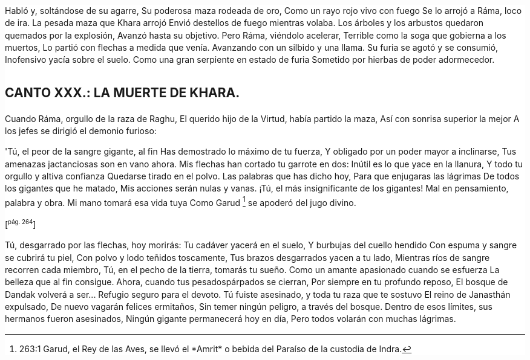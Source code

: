Habló y, soltándose de su agarre,
Su poderosa maza rodeada de oro,
Como un rayo rojo vivo con fuego
Se lo arrojó a Ráma, loco de ira.
La pesada maza que Khara arrojó
Envió destellos de fuego mientras volaba.
Los árboles y los arbustos quedaron quemados por la explosión,
Avanzó hasta su objetivo.
Pero Ráma, viéndolo acelerar,
Terrible como la soga que gobierna a los muertos,
Lo partió con flechas a medida que venía.
Avanzando con un silbido y una llama.
Su furia se agotó y se consumió,
Inofensivo yacía sobre el suelo.
Como una gran serpiente en estado de furia
Sometido por hierbas de poder adormecedor.



## CANTO XXX.: LA MUERTE DE KHARA.

Cuando Ráma, orgullo de la raza de Raghu,
El querido hijo de la Virtud, había partido la maza,
Así con sonrisa superior la mejor
A los jefes se dirigió el demonio furioso:

'Tú, el peor de la sangre gigante, al fin
Has demostrado lo máximo de tu fuerza,
Y obligado por un poder mayor a inclinarse,
Tus amenazas jactanciosas son en vano ahora.
Mis flechas han cortado tu garrote en dos:
Inútil es lo que yace en la llanura,
Y todo tu orgullo y altiva confianza
Quedarse tirado en el polvo.
Las palabras que has dicho hoy,
Para que enjugaras las lágrimas
De todos los gigantes que he matado,
Mis acciones serán nulas y vanas.
¡Tú, el más insignificante de los gigantes!
Mal en pensamiento, palabra y obra.
Mi mano tomará esa vida tuya
Como Garud [^477] se apoderó del jugo divino.

<span id="p264">[<sup><small>pág. 264</small></sup>]</span>

Tú, desgarrado por las flechas, hoy morirás:
Tu cadáver yacerá en el suelo,
Y burbujas del cuello hendido
Con espuma y sangre se cubrirá tu piel,
Con polvo y lodo teñidos toscamente,
Tus brazos desgarrados yacen a tu lado,
Mientras ríos de sangre recorren cada miembro,
Tú, en el pecho de la tierra, tomarás tu sueño.
Como un amante apasionado cuando se esfuerza
La belleza que al fin consigue.
Ahora, cuando tus pesados ​​párpados se cierran,
Por siempre en tu profundo reposo,
El bosque de Dandak volverá a ser...
Refugio seguro para el devoto.
Tú fuiste asesinado, y toda tu raza que te sostuvo
El reino de Janasthán expulsado,
De nuevo vagarán felices ermitaños,
Sin temer ningún peligro, a través del bosque.
Dentro de esos límites, sus hermanos fueron asesinados,
Ningún gigante permanecerá hoy en día,
Pero todos volarán con muchas lágrimas.

[^462]: 255:1 El Sáriká es el Maina, un pájaro parecido al estornino.
[^463]: 256:1 Sus nombres que son bastante inmanejables y sin importancia son Syenagama, Prithus'y'ama, Yajnas'atru, Vihangama, Durjaya, Parav'ira'ksha, Purusha, K'alak'amuka, Megham'ali, M'aham'ali\*, \*Varasya, Rudhir'as'ana.
[^464]: 256:2 Mah'akap'ala, Sth'ul'aksha, Pram'atha, Tris'iras.
[^465]: 257:1 Vishnu, que lleva un _chakra_ o disco.
[^466]: 257:2 Siva.
[^467]: 257:1b Véase _Notas adicionales_\—EL SACRIFICIO DE DAKSHA.
[^468]: 258:1 Himalaya.
[^469]: 259:1 Una de las armas misteriosas dadas a Ráma.
[^470]: 259:1b Una perífrasis para el cuerpo.
[^471]: 260:1 Trisiras.
[^472]: 260:2 El de tres cabezas.
[^473]: 261:1 El demonio que causa los eclipses.
[^474]: 261:1b «Este asura era amigo de Indra y, aprovechándose de su confianza, bebió la energía de Indra junto con un trago de vino y soma. Indra entonces les dijo a los As'vins y a Sarasvatí que Namuchi había bebido su energía. En consecuencia, los As'vins le dieron a Indra un rayo en forma de espuma, con el que decapitó a Namuchi». Diccionario Clásico de la India de Garrett, véase también Libro I, pág. 39.
[^475]: 261:2b Indra.
[^476]: 262:1 Popularmente se supone que causa la muerte.
[^477]: 263:1 Garud, el Rey de las Aves, se llevó el \*Amrit\* o bebida del Paraíso de la custodia de Indra.
[^478]: 264:1 Un demonio, hijo de Kas'yap y Diti, asesinado por Rudra o S'iva cuando intentó llevarse el árbol del Paraíso.
[^479]: 264:2 Namuchi y Vritra eran dos demonios aniquilados por Indra. Vritra personifica la sequía, el enemigo de Indra, quien aprisiona la lluvia en la nube.
[^480]: 264:3 Otro demonio asesinado por Indra.